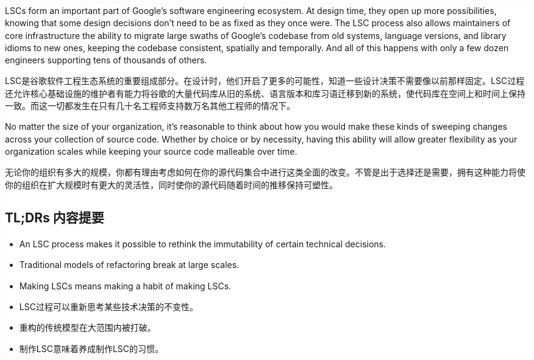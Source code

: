 LSCs form an important part of Google’s software engineering ecosystem. At design time, they open up more possibilities, knowing that some design decisions don’t need to be as fixed as they once were. The LSC process also allows maintainers of core infrastructure the ability to migrate large swaths of Google’s codebase from old systems, language versions, and library idioms to new ones, keeping the codebase consistent, spatially and temporally. And all of this happens with only a few dozen engineers supporting tens of thousands of others.

LSC是谷歌软件工程生态系统的重要组成部分。在设计时，他们开启了更多的可能性，知道一些设计决策不需要像以前那样固定。LSC过程还允许核心基础设施的维护者有能力将谷歌的大量代码库从旧的系统、语言版本和库习语迁移到新的系统，使代码库在空间上和时间上保持一致。而这一切都发生在只有几十名工程师支持数万名其他工程师的情况下。

No matter the size of your organization, it’s reasonable to think about how you would make these kinds of sweeping changes across your collection of source code. Whether by choice or by necessity, having this ability will allow greater flexibility as your organization scales while keeping your source code malleable over time.

无论你的组织有多大的规模，你都有理由考虑如何在你的源代码集合中进行这类全面的改变。不管是出于选择还是需要，拥有这种能力将使你的组织在扩大规模时有更大的灵活性，同时使你的源代码随着时间的推移保持可塑性。

## TL;DRs  内容提要

- An LSC process makes it possible to rethink the immutability of certain technical decisions.
- Traditional models of refactoring break at large scales.
- Making LSCs means making a habit of making LSCs.

- LSC过程可以重新思考某些技术决策的不变性。
- 重构的传统模型在大范围内被打破。
- 制作LSC意味着养成制作LSC的习惯。
